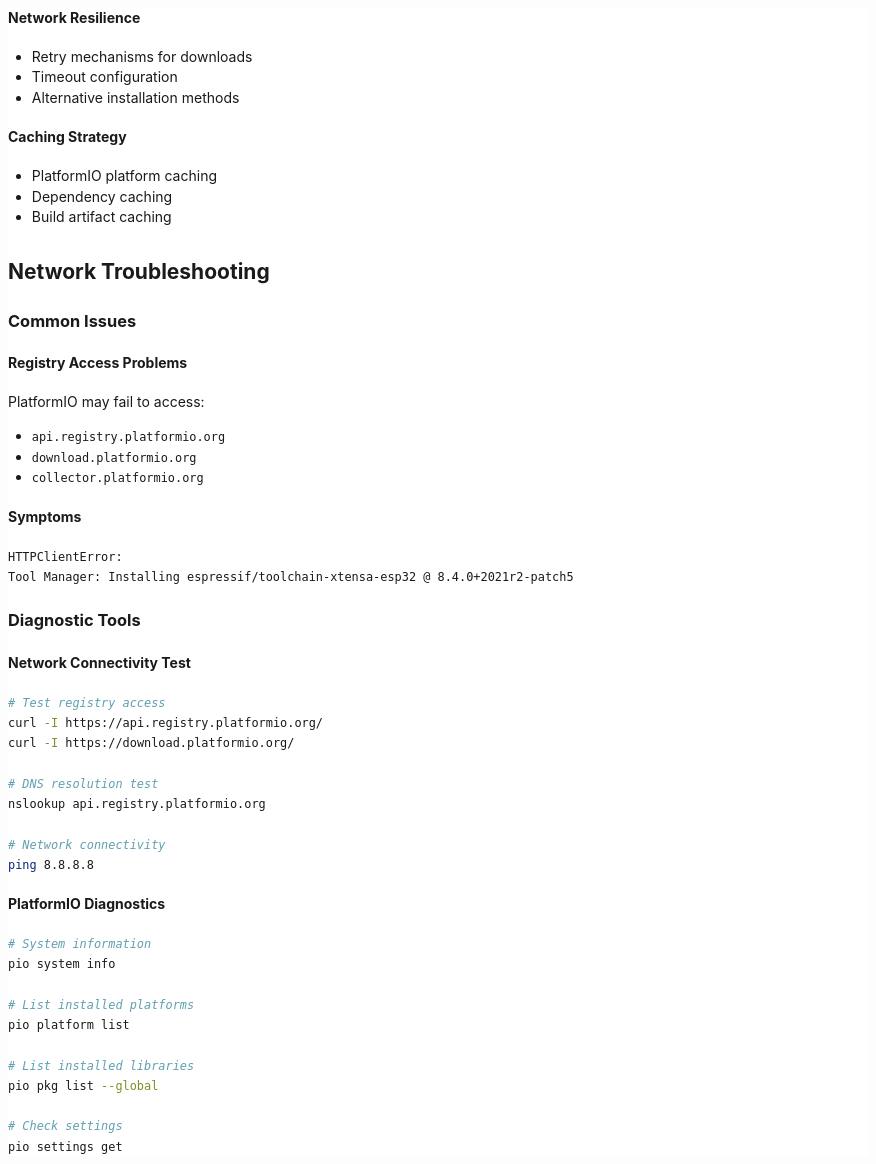 #### Network Resilience
- Retry mechanisms for downloads
- Timeout configuration
- Alternative installation methods

#### Caching Strategy
- PlatformIO platform caching
- Dependency caching
- Build artifact caching

## Network Troubleshooting

### Common Issues

#### Registry Access Problems
PlatformIO may fail to access:
- `api.registry.platformio.org`
- `download.platformio.org`
- `collector.platformio.org`

#### Symptoms
```
HTTPClientError:
Tool Manager: Installing espressif/toolchain-xtensa-esp32 @ 8.4.0+2021r2-patch5
```

### Diagnostic Tools

#### Network Connectivity Test
```bash
# Test registry access
curl -I https://api.registry.platformio.org/
curl -I https://download.platformio.org/

# DNS resolution test
nslookup api.registry.platformio.org

# Network connectivity
ping 8.8.8.8
```

#### PlatformIO Diagnostics
```bash
# System information
pio system info

# List installed platforms
pio platform list

# List installed libraries
pio pkg list --global

# Check settings
pio settings get
```
